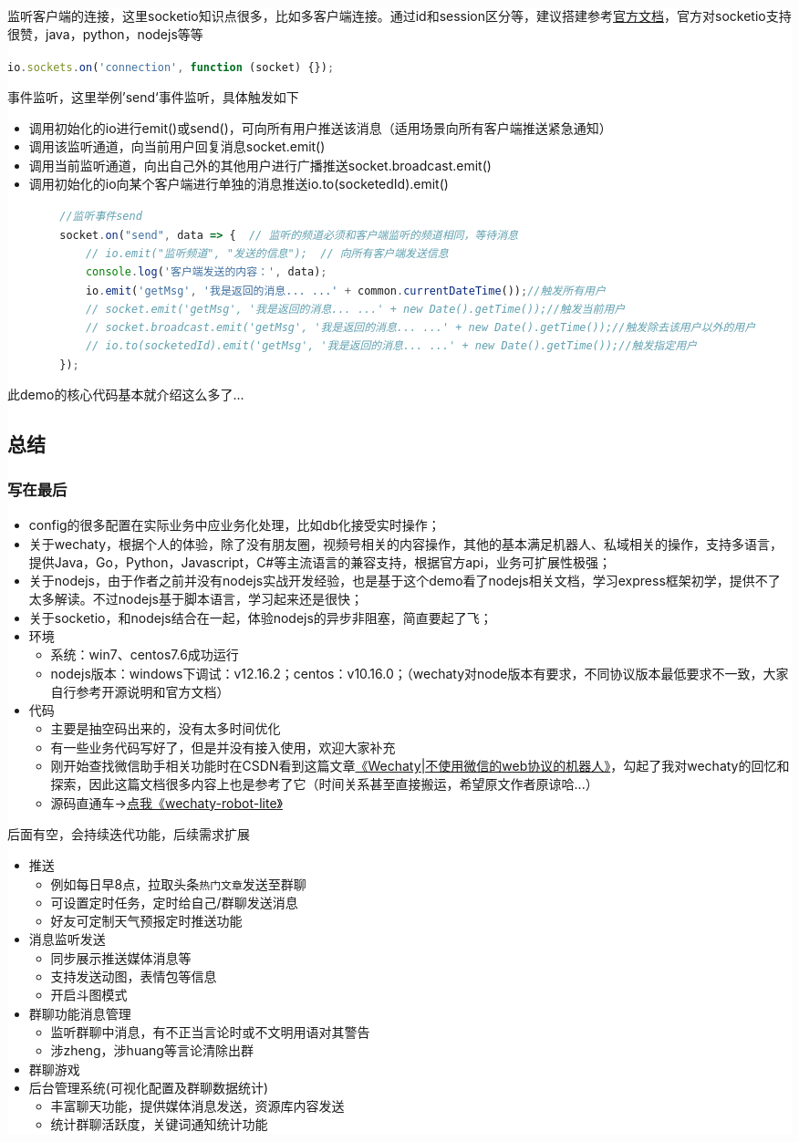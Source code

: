监听客户端的连接，这里socketio知识点很多，比如多客户端连接。通过id和session区分等，建议搭建参考[官方文档](https://socket.io/)，官方对socketio支持很赞，java，python，nodejs等等

```javascript
io.sockets.on('connection', function (socket) {});
```

事件监听，这里举例’send‘事件监听，具体触发如下

* 调用初始化的io进行emit()或send()，可向所有用户推送该消息（适用场景向所有客户端推送紧急通知）
* 调用该监听通道，向当前用户回复消息socket.emit()
* 调用当前监听通道，向出自己外的其他用户进行广播推送socket.broadcast.emit()
* 调用初始化的io向某个客户端进行单独的消息推送io.to(socketedId).emit()

```javascript
        //监听事件send
        socket.on("send", data => {  // 监听的频道必须和客户端监听的频道相同，等待消息
            // io.emit("监听频道", "发送的信息");  // 向所有客户端发送信息
            console.log('客户端发送的内容：', data);
            io.emit('getMsg', '我是返回的消息... ...' + common.currentDateTime());//触发所有用户
            // socket.emit('getMsg', '我是返回的消息... ...' + new Date().getTime());//触发当前用户
            // socket.broadcast.emit('getMsg', '我是返回的消息... ...' + new Date().getTime());//触发除去该用户以外的用户
            // io.to(socketedId).emit('getMsg', '我是返回的消息... ...' + new Date().getTime());//触发指定用户
        });
```

此demo的核心代码基本就介绍这么多了...

## 总结

### 写在最后

* config的很多配置在实际业务中应业务化处理，比如db化接受实时操作；
* 关于wechaty，根据个人的体验，除了没有朋友圈，视频号相关的内容操作，其他的基本满足机器人、私域相关的操作，支持多语言，提供Java，Go，Python，Javascript，C#等主流语言的兼容支持，根据官方api，业务可扩展性极强；
* 关于nodejs，由于作者之前并没有nodejs实战开发经验，也是基于这个demo看了nodejs相关文档，学习express框架初学，提供不了太多解读。不过nodejs基于脚本语言，学习起来还是很快；
* 关于socketio，和nodejs结合在一起，体验nodejs的异步非阻塞，简直要起了飞；
* 环境
  * 系统：win7、centos7.6成功运行
  * nodejs版本：windows下调试：v12.16.2；centos：v10.16.0；（wechaty对node版本有要求，不同协议版本最低要求不一致，大家自行参考开源说明和官方文档）
* 代码
  * 主要是抽空码出来的，没有太多时间优化
  * 有一些业务代码写好了，但是并没有接入使用，欢迎大家补充
  * 刚开始查找微信助手相关功能时在CSDN看到这篇文章[《Wechaty|不使用微信的web协议的机器人》](https://blog.csdn.net/lx91216/article/details/106257248)，勾起了我对wechaty的回忆和探索，因此这篇文档很多内容上也是参考了它（时间关系甚至直接搬运，希望原文作者原谅哈...）
  * 源码直通车→[点我《wechaty-robot-lite》](https://github.com/itingle/wechaty-robot-lite)

后面有空，会持续迭代功能，后续需求扩展

* 推送
  * 例如每日早8点，拉取头条`热门文章`发送至群聊
  * 可设置定时任务，定时给自己/群聊发送消息
  * 好友可定制天气预报定时推送功能
* 消息监听发送
  * 同步展示推送媒体消息等
  * 支持发送动图，表情包等信息
  * 开启斗图模式
* 群聊功能消息管理
  * 监听群聊中消息，有不正当言论时或不文明用语对其警告
  * 涉zheng，涉huang等言论清除出群
* 群聊游戏
* 后台管理系统(可视化配置及群聊数据统计)
  * 丰富聊天功能，提供媒体消息发送，资源库内容发送
  * 统计群聊活跃度，关键词通知统计功能
